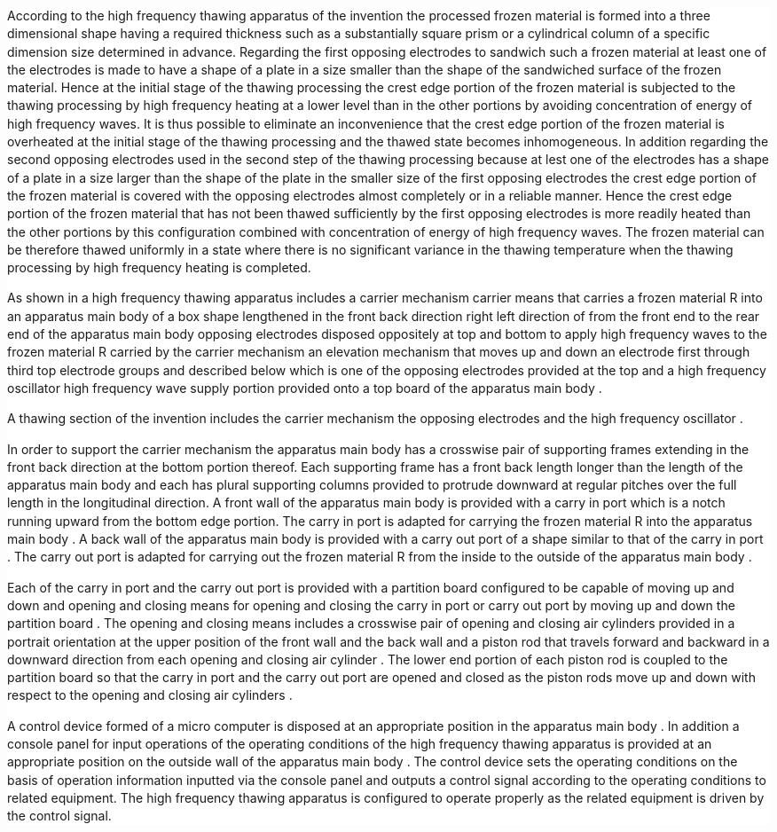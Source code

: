 According to the high frequency thawing apparatus of the invention the processed frozen material is formed into a three dimensional shape having a required thickness such as a substantially square prism or a cylindrical column of a specific dimension size determined in advance. Regarding the first opposing electrodes to sandwich such a frozen material at least one of the electrodes is made to have a shape of a plate in a size smaller than the shape of the sandwiched surface of the frozen material. Hence at the initial stage of the thawing processing the crest edge portion of the frozen material is subjected to the thawing processing by high frequency heating at a lower level than in the other portions by avoiding concentration of energy of high frequency waves. It is thus possible to eliminate an inconvenience that the crest edge portion of the frozen material is overheated at the initial stage of the thawing processing and the thawed state becomes inhomogeneous. In addition regarding the second opposing electrodes used in the second step of the thawing processing because at lest one of the electrodes has a shape of a plate in a size larger than the shape of the plate in the smaller size of the first opposing electrodes the crest edge portion of the frozen material is covered with the opposing electrodes almost completely or in a reliable manner. Hence the crest edge portion of the frozen material that has not been thawed sufficiently by the first opposing electrodes is more readily heated than the other portions by this configuration combined with concentration of energy of high frequency waves. The frozen material can be therefore thawed uniformly in a state where there is no significant variance in the thawing temperature when the thawing processing by high frequency heating is completed.

As shown in a high frequency thawing apparatus includes a carrier mechanism carrier means that carries a frozen material R into an apparatus main body of a box shape lengthened in the front back direction right left direction of from the front end to the rear end of the apparatus main body opposing electrodes disposed oppositely at top and bottom to apply high frequency waves to the frozen material R carried by the carrier mechanism an elevation mechanism that moves up and down an electrode first through third top electrode groups and described below which is one of the opposing electrodes provided at the top and a high frequency oscillator high frequency wave supply portion provided onto a top board of the apparatus main body .

A thawing section of the invention includes the carrier mechanism the opposing electrodes and the high frequency oscillator .

In order to support the carrier mechanism the apparatus main body has a crosswise pair of supporting frames extending in the front back direction at the bottom portion thereof. Each supporting frame has a front back length longer than the length of the apparatus main body and each has plural supporting columns provided to protrude downward at regular pitches over the full length in the longitudinal direction. A front wall of the apparatus main body is provided with a carry in port which is a notch running upward from the bottom edge portion. The carry in port is adapted for carrying the frozen material R into the apparatus main body . A back wall of the apparatus main body is provided with a carry out port of a shape similar to that of the carry in port . The carry out port is adapted for carrying out the frozen material R from the inside to the outside of the apparatus main body .

Each of the carry in port and the carry out port is provided with a partition board configured to be capable of moving up and down and opening and closing means for opening and closing the carry in port or carry out port by moving up and down the partition board . The opening and closing means includes a crosswise pair of opening and closing air cylinders provided in a portrait orientation at the upper position of the front wall and the back wall and a piston rod that travels forward and backward in a downward direction from each opening and closing air cylinder . The lower end portion of each piston rod is coupled to the partition board so that the carry in port and the carry out port are opened and closed as the piston rods move up and down with respect to the opening and closing air cylinders .

A control device formed of a micro computer is disposed at an appropriate position in the apparatus main body . In addition a console panel for input operations of the operating conditions of the high frequency thawing apparatus is provided at an appropriate position on the outside wall of the apparatus main body . The control device sets the operating conditions on the basis of operation information inputted via the console panel and outputs a control signal according to the operating conditions to related equipment. The high frequency thawing apparatus is configured to operate properly as the related equipment is driven by the control signal.
